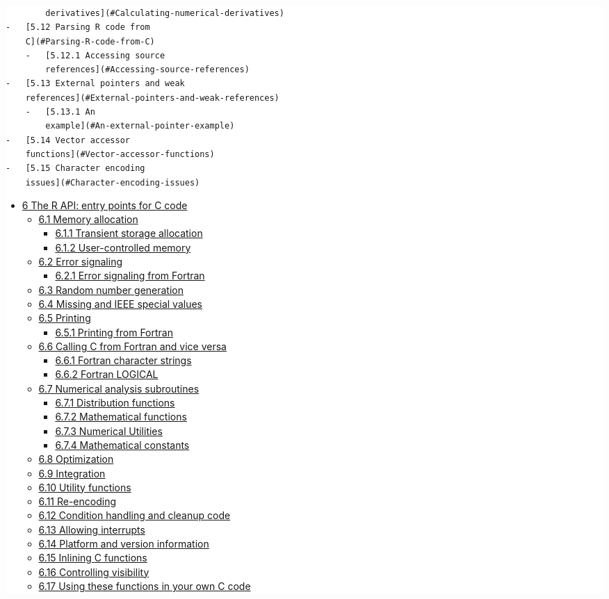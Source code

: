             derivatives](#Calculating-numerical-derivatives)
    -   [5.12 Parsing R code from
        C](#Parsing-R-code-from-C)
        -   [5.12.1 Accessing source
            references](#Accessing-source-references)
    -   [5.13 External pointers and weak
        references](#External-pointers-and-weak-references)
        -   [5.13.1 An
            example](#An-external-pointer-example)
    -   [5.14 Vector accessor
        functions](#Vector-accessor-functions)
    -   [5.15 Character encoding
        issues](#Character-encoding-issues)
-   [6 The R API: entry points for C
    code](#The-R-API)
    -   [6.1 Memory
        allocation](#Memory-allocation)
        -   [6.1.1 Transient storage
            allocation](#Transient-storage-allocation)
        -   [6.1.2 User-controlled
            memory](#User_002dcontrolled-memory)
    -   [6.2 Error signaling](#Error-signaling)
        -   [6.2.1 Error signaling from
            Fortran](#Error-signaling-from-Fortran)
    -   [6.3 Random number
        generation](#Random-numbers)
    -   [6.4 Missing and IEEE special
        values](#Missing-and-IEEE-values)
    -   [6.5 Printing](#Printing)
        -   [6.5.1 Printing from
            Fortran](#Printing-from-Fortran)
    -   [6.6 Calling C from Fortran and vice
        versa](#Calling-C-from-Fortran-and-vice-versa)
        -   [6.6.1 Fortran character
            strings](#Fortran-character-strings)
        -   [6.6.2 Fortran
            LOGICAL](#Fortran-LOGICAL)
    -   [6.7 Numerical analysis
        subroutines](#Numerical-analysis-subroutines)
        -   [6.7.1 Distribution
            functions](#Distribution-functions)
        -   [6.7.2 Mathematical
            functions](#Mathematical-functions)
        -   [6.7.3 Numerical
            Utilities](#Numerical-Utilities)
        -   [6.7.4 Mathematical
            constants](#Mathematical-constants)
    -   [6.8 Optimization](#Optimization)
    -   [6.9 Integration](#Integration)
    -   [6.10 Utility
        functions](#Utility-functions)
    -   [6.11 Re-encoding](#Re_002dencoding)
    -   [6.12 Condition handling and cleanup
        code](#Condition-handling-and-cleanup-code)
    -   [6.13 Allowing
        interrupts](#Allowing-interrupts)
    -   [6.14 Platform and version
        information](#Platform-and-version-information)
    -   [6.15 Inlining C
        functions](#Inlining-C-functions)
    -   [6.16 Controlling
        visibility](#Controlling-visibility)
    -   [6.17 Using these functions in your own C
        code](#Standalone-Mathlib)